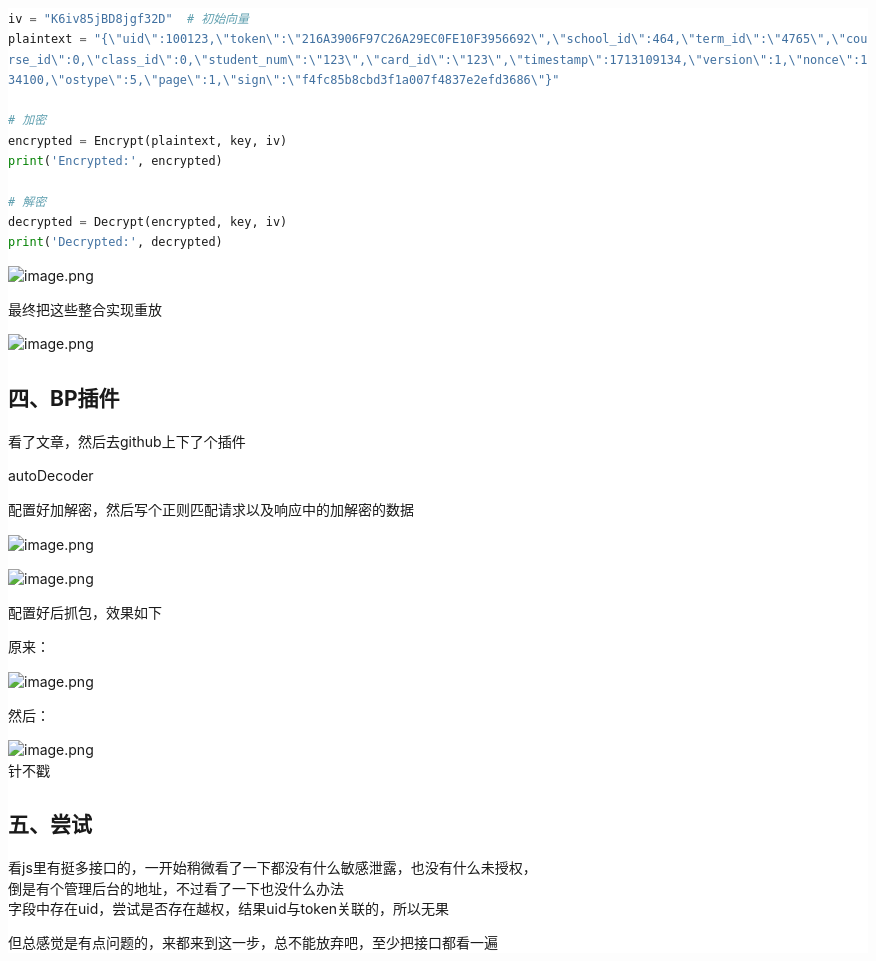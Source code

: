```python
iv = "K6iv85jBD8jgf32D"  # 初始向量
plaintext = "{\"uid\":100123,\"token\":\"216A3906F97C26A29EC0FE10F3956692\",\"school_id\":464,\"term_id\":\"4765\",\"course_id\":0,\"class_id\":0,\"student_num\":\"123\",\"card_id\":\"123\",\"timestamp\":1713109134,\"version\":1,\"nonce\":134100,\"ostype\":5,\"page\":1,\"sign\":\"f4fc85b8cbd3f1a007f4837e2efd3686\"}"

# 加密
encrypted = Encrypt(plaintext, key, iv)
print('Encrypted:', encrypted)

# 解密
decrypted = Decrypt(encrypted, key, iv)
print('Decrypted:', decrypted)

```

![image.png](https://shs3.b.qianxin.com/attack_forum/2024/04/attach-1c672b6acb40471c357bbda43870c2719b3b6953.png)

最终把这些整合实现重放

![image.png](https://shs3.b.qianxin.com/attack_forum/2024/04/attach-fe46d58c61ee4a36c69220226a7834e43d121548.png)

四、BP插件
------

看了文章，然后去github上下了个插件

autoDecoder

配置好加解密，然后写个正则匹配请求以及响应中的加解密的数据

![image.png](https://shs3.b.qianxin.com/attack_forum/2024/04/attach-0416729eda593997ce582126ee7e81973d7b4e84.png)

![image.png](https://shs3.b.qianxin.com/attack_forum/2024/04/attach-921d7ff9e93f594f861e71179877d9c30bbdf3ff.png)

配置好后抓包，效果如下

原来：

![image.png](https://shs3.b.qianxin.com/attack_forum/2024/04/attach-28cde87c7335a0d4b579223fdfdb8c0d246c9755.png)

然后：

![image.png](https://shs3.b.qianxin.com/attack_forum/2024/04/attach-f7b67954bd40b7e9c4a5bf421385eb133bb06c71.png)  
针不戳

五、尝试
----

看js里有挺多接口的，一开始稍微看了一下都没有什么敏感泄露，也没有什么未授权，  
倒是有个管理后台的地址，不过看了一下也没什么办法  
字段中存在uid，尝试是否存在越权，结果uid与token关联的，所以无果

但总感觉是有点问题的，来都来到这一步，总不能放弃吧，至少把接口都看一遍
